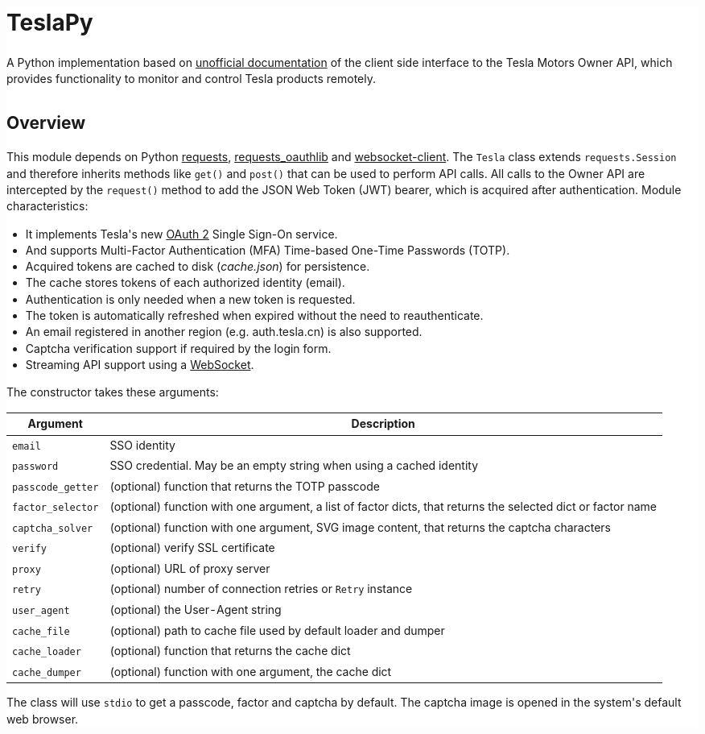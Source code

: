 # TeslaPy

A Python implementation based on [unofficial documentation](https://tesla-api.timdorr.com/) of the client side interface to the Tesla Motors Owner API, which provides functionality to monitor and control Tesla products remotely.

## Overview

This module depends on Python [requests](https://pypi.org/project/requests/), [requests_oauthlib](https://pypi.org/project/requests-oauthlib/) and [websocket-client](https://pypi.org/project/websocket-client/). The `Tesla` class extends `requests.Session` and therefore inherits methods like `get()` and `post()` that can be used to perform API calls. All calls to the Owner API are intercepted by the `request()` method to add the JSON Web Token (JWT) bearer, which is acquired after authentication. Module characteristics:

* It implements Tesla's new [OAuth 2](https://oauth.net/2/) Single Sign-On service.
* And supports Multi-Factor Authentication (MFA) Time-based One-Time Passwords (TOTP).
* Acquired tokens are cached to disk (*cache.json*) for persistence.
* The cache stores tokens of each authorized identity (email).
* Authentication is only needed when a new token is requested.
* The token is automatically refreshed when expired without the need to reauthenticate.
* An email registered in another region (e.g. auth.tesla.cn) is also supported.
* Captcha verification support if required by the login form.
* Streaming API support using a [WebSocket](https://datatracker.ietf.org/doc/html/rfc6455).

The constructor takes these arguments:

| Argument | Description |
| --- | --- |
| `email` | SSO identity |
| `password` | SSO credential. May be an empty string when using a cached identity |
| `passcode_getter` | (optional) function that returns the TOTP passcode |
| `factor_selector` | (optional) function with one argument, a list of factor dicts, that returns the selected dict or factor name |
| `captcha_solver` | (optional) function with one argument, SVG image content, that returns the captcha characters |
| `verify` | (optional) verify SSL certificate |
| `proxy` | (optional) URL of proxy server |
| `retry` | (optional) number of connection retries or `Retry` instance |
| `user_agent` | (optional) the User-Agent string |
| `cache_file` | (optional) path to cache file used by default loader and dumper |
| `cache_loader` | (optional) function that returns the cache dict |
| `cache_dumper` | (optional) function with one argument, the cache dict |

The class will use `stdio` to get a passcode, factor and captcha by default. The captcha image is opened in the system's default web browser.
